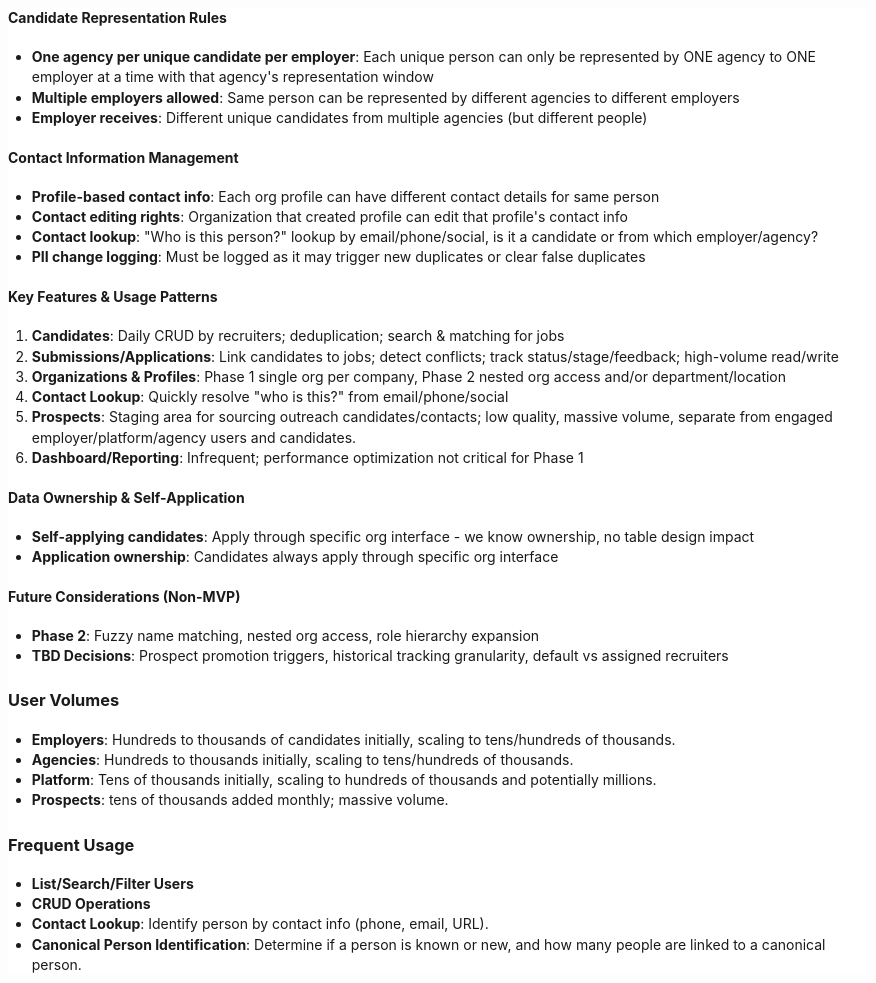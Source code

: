 #### Candidate Representation Rules
- **One agency per unique candidate per employer**: Each unique person can only be represented by ONE agency to ONE employer at a time with that agency's representation window
- **Multiple employers allowed**: Same person can be represented by different agencies to different employers  
- **Employer receives**: Different unique candidates from multiple agencies (but different people)

#### Contact Information Management
- **Profile-based contact info**: Each org profile can have different contact details for same person
- **Contact editing rights**: Organization that created profile can edit that profile's contact info
- **Contact lookup**: "Who is this person?" lookup by email/phone/social, is it a candidate or from which employer/agency?
- **PII change logging**: Must be logged as it may trigger new duplicates or clear false duplicates

#### Key Features & Usage Patterns
1. **Candidates**: Daily CRUD by recruiters; deduplication; search & matching for jobs
2. **Submissions/Applications**: Link candidates to jobs; detect conflicts; track status/stage/feedback; high-volume read/write
3. **Organizations & Profiles**: Phase 1 single org per company, Phase 2 nested org access and/or department/location
4. **Contact Lookup**: Quickly resolve "who is this?" from email/phone/social  
5. **Prospects**: Staging area for sourcing outreach candidates/contacts; low quality, massive volume, separate from engaged employer/platform/agency users and candidates.
6. **Dashboard/Reporting**: Infrequent; performance optimization not critical for Phase 1

#### Data Ownership & Self-Application
- **Self-applying candidates**: Apply through specific org interface - we know ownership, no table design impact
- **Application ownership**: Candidates always apply through specific org interface

#### Future Considerations (Non-MVP)
- **Phase 2**: Fuzzy name matching, nested org access, role hierarchy expansion
- **TBD Decisions**: Prospect promotion triggers, historical tracking granularity, default vs assigned recruiters


### User Volumes

- **Employers**: Hundreds to thousands of candidates initially, scaling to tens/hundreds of thousands.
- **Agencies**: Hundreds to thousands initially, scaling to tens/hundreds of thousands.
- **Platform**: Tens of thousands initially, scaling to hundreds of thousands and potentially millions.
- **Prospects**: tens of thousands added monthly; massive volume.

### Frequent Usage

- **List/Search/Filter Users**
- **CRUD Operations**
- **Contact Lookup**: Identify person by contact info (phone, email, URL).
- **Canonical Person Identification**: Determine if a person is known or new, and how many people are linked to a canonical person.
